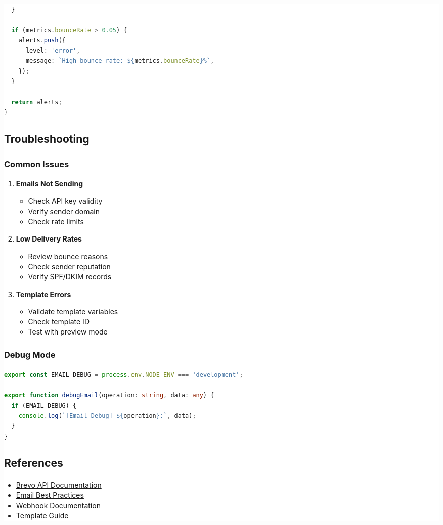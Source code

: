 ```typescript
  }
  
  if (metrics.bounceRate > 0.05) {
    alerts.push({
      level: 'error',
      message: `High bounce rate: ${metrics.bounceRate}%`,
    });
  }
  
  return alerts;
}
```

## Troubleshooting

### Common Issues

1. **Emails Not Sending**
   - Check API key validity
   - Verify sender domain
   - Check rate limits

2. **Low Delivery Rates**
   - Review bounce reasons
   - Check sender reputation
   - Verify SPF/DKIM records

3. **Template Errors**
   - Validate template variables
   - Check template ID
   - Test with preview mode

### Debug Mode
```typescript
export const EMAIL_DEBUG = process.env.NODE_ENV === 'development';

export function debugEmail(operation: string, data: any) {
  if (EMAIL_DEBUG) {
    console.log(`[Email Debug] ${operation}:`, data);
  }
}
```

## References

- [Brevo API Documentation](https://developers.brevo.com/docs)
- [Email Best Practices](https://developers.brevo.com/docs/email-best-practices)
- [Webhook Documentation](https://developers.brevo.com/docs/webhooks)
- [Template Guide](https://help.brevo.com/hc/en-us/articles/360000268730)